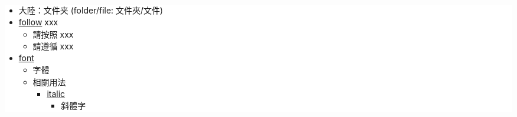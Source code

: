   - 大陸：文件夹 (folder/file: 文件夾/文件)
- [follow](https://tw.dictionary.search.yahoo.com/search?p=follow) xxx
  - 請按照 xxx
  - 請遵循 xxx
- [font](https://tw.dictionary.search.yahoo.com/search?p=font)
  - 字體
  - 相關用法
    - [italic](https://tw.dictionary.search.yahoo.com/search?p=italic)
      - 斜體字
